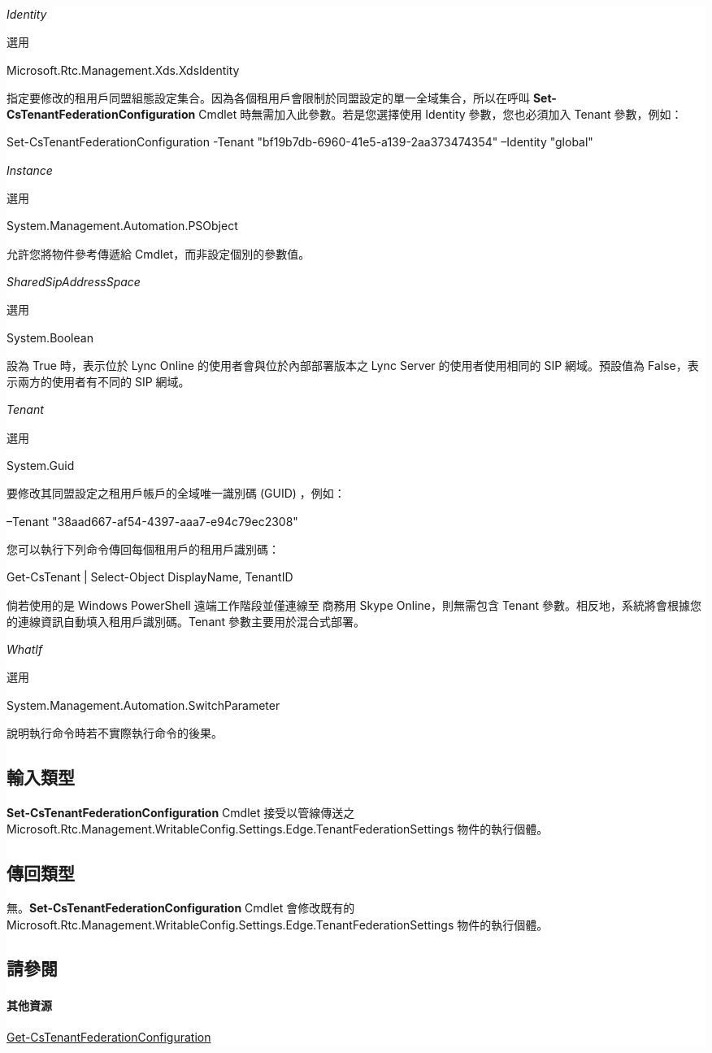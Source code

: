 <tr class="odd">
<td><p><em>Identity</em></p></td>
<td><p>選用</p></td>
<td><p>Microsoft.Rtc.Management.Xds.XdsIdentity</p></td>
<td><p>指定要修改的租用戶同盟組態設定集合。因為各個租用戶會限制於同盟設定的單一全域集合，所以在呼叫 <strong>Set-CsTenantFederationConfiguration</strong> Cmdlet 時無需加入此參數。若是您選擇使用 Identity 參數，您也必須加入 Tenant 參數，例如：</p>
<p>Set-CsTenantFederationConfiguration -Tenant &quot;bf19b7db-6960-41e5-a139-2aa373474354&quot; –Identity &quot;global&quot;</p></td>
</tr>
<tr class="even">
<td><p><em>Instance</em></p></td>
<td><p>選用</p></td>
<td><p>System.Management.Automation.PSObject</p></td>
<td><p>允許您將物件參考傳遞給 Cmdlet，而非設定個別的參數值。</p></td>
</tr>
<tr class="odd">
<td><p><em>SharedSipAddressSpace</em></p></td>
<td><p>選用</p></td>
<td><p>System.Boolean</p></td>
<td><p>設為 True 時，表示位於 Lync Online 的使用者會與位於內部部署版本之 Lync Server 的使用者使用相同的 SIP 網域。預設值為 False，表示兩方的使用者有不同的 SIP 網域。</p></td>
</tr>
<tr class="even">
<td><p><em>Tenant</em></p></td>
<td><p>選用</p></td>
<td><p>System.Guid</p></td>
<td><p>要修改其同盟設定之租用戶帳戶的全域唯一識別碼 (GUID) ，例如：</p>
<p>–Tenant &quot;38aad667-af54-4397-aaa7-e94c79ec2308&quot;</p>
<p>您可以執行下列命令傳回每個租用戶的租用戶識別碼：</p>
<p>Get-CsTenant | Select-Object DisplayName, TenantID</p>
<p>倘若使用的是 Windows PowerShell 遠端工作階段並僅連線至 商務用 Skype Online，則無需包含 Tenant 參數。相反地，系統將會根據您的連線資訊自動填入租用戶識別碼。Tenant 參數主要用於混合式部署。</p></td>
</tr>
<tr class="odd">
<td><p><em>WhatIf</em></p></td>
<td><p>選用</p></td>
<td><p>System.Management.Automation.SwitchParameter</p></td>
<td><p>說明執行命令時若不實際執行命令的後果。</p></td>
</tr>
</tbody>
</table>


## 輸入類型

**Set-CsTenantFederationConfiguration** Cmdlet 接受以管線傳送之 Microsoft.Rtc.Management.WritableConfig.Settings.Edge.TenantFederationSettings 物件的執行個體。

## 傳回類型

無。**Set-CsTenantFederationConfiguration** Cmdlet 會修改既有的 Microsoft.Rtc.Management.WritableConfig.Settings.Edge.TenantFederationSettings 物件的執行個體。

## 請參閱

#### 其他資源

[Get-CsTenantFederationConfiguration](get-cstenantfederationconfiguration.md)

